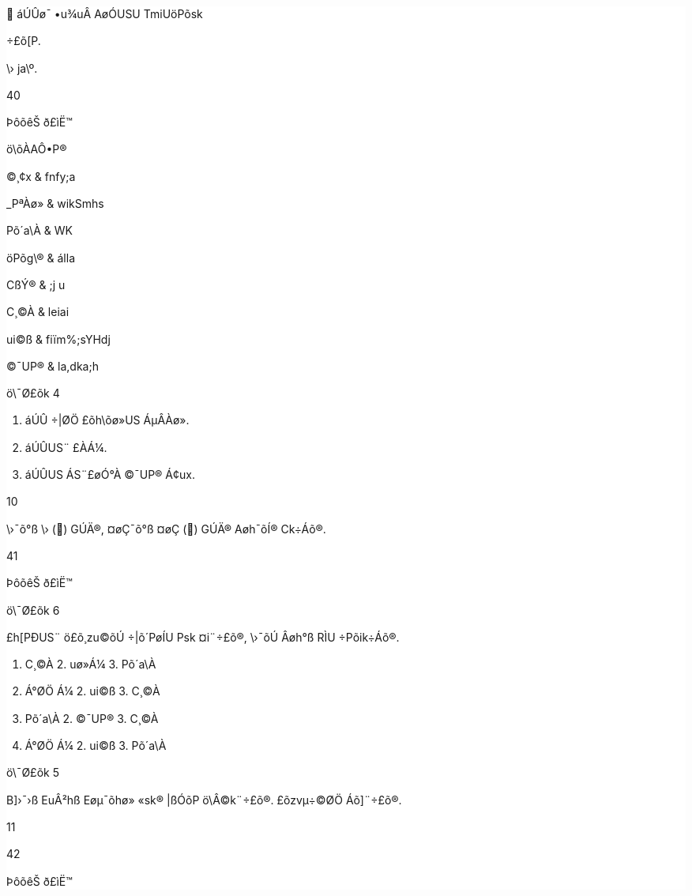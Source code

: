  áÚÛø¯ •u¾uÂ AøÓUSU TmiUöPõsk

÷£õ[P.

\› ja\º.

40

ÞôõêŠ ð£ìË™

ö\õÀAÔ•P®

©¸¢x & fnfy;a

_PªÀø» & wikSmhs

Põ´a\À & WK

öPõg\® & álla

CßÝ® & ;j u

C¸©À & leiai

ui©ß & fiïm%;sYHdj

©¯UP® & la,dka;h

ö\¯Ø£õk 4

1. áÚÛ ÷|ØÖ £õh\õø»US ÁµÂÀø».

2. áÚÛUS¨ £ÀÁ¼.

3. áÚÛUS ÁS¨£øÓ°À ©¯UP® Á¢ux.

10

\›¯õ°ß \› () GÚÄ®, ¤øÇ¯õ°ß ¤øÇ () GÚÄ® Aøh¯õÍ® Ck÷Áõ®.

41

ÞôõêŠ ð£ìË™

ö\¯Ø£õk 6

£h[PÐUS¨ ö£õ¸zu©õÚ ÷|õ´PøÍU Psk ¤i¨÷£õ®, \›¯õÚ Âøh°ß RÌU ÷Põik÷Áõ®.

1. C¸©À 2. uø»Á¼ 3. Põ´a\À

1. Á°ØÖ Á¼ 2. ui©ß 3. C¸©À

1. Põ´a\À 2. ©¯UP® 3. C¸©À

1. Á°ØÖ Á¼ 2. ui©ß 3. Põ´a\À

ö\¯Ø£õk 5

B]›¯›ß EuÂ²hß Eøµ¯õhø» «sk® |ßÓõP ö\Â©k¨÷£õ®. £õzvµ÷©ØÖ Áõ]¨÷£õ®.

11

42

ÞôõêŠ ð£ìË™

